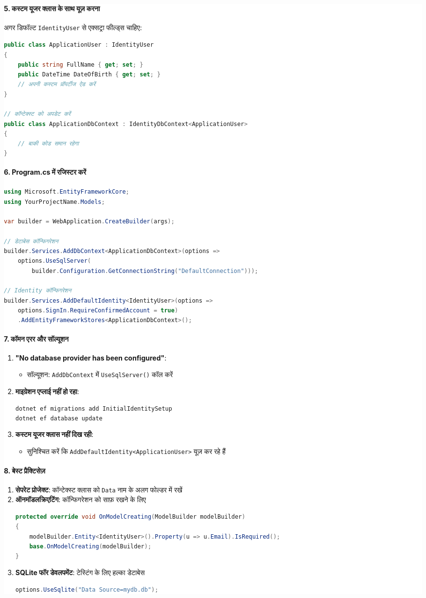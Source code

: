 #### 5. **कस्टम यूजर क्लास के साथ यूज़ करना**
अगर डिफॉल्ट `IdentityUser` से एक्सट्रा फील्ड्स चाहिए:
```csharp
public class ApplicationUser : IdentityUser
{
    public string FullName { get; set; }
    public DateTime DateOfBirth { get; set; }
    // अपनी कस्टम प्रॉपर्टीज ऐड करें
}

// कॉन्टेक्स्ट को अपडेट करें
public class ApplicationDbContext : IdentityDbContext<ApplicationUser>
{
    // बाकी कोड समान रहेगा
}
```

#### 6. **Program.cs में रजिस्टर करें**
```csharp
using Microsoft.EntityFrameworkCore;
using YourProjectName.Models;

var builder = WebApplication.CreateBuilder(args);

// डेटाबेस कॉन्फिगरेशन
builder.Services.AddDbContext<ApplicationDbContext>(options =>
    options.UseSqlServer(
        builder.Configuration.GetConnectionString("DefaultConnection")));

// Identity कॉन्फिगरेशन
builder.Services.AddDefaultIdentity<IdentityUser>(options => 
    options.SignIn.RequireConfirmedAccount = true)
    .AddEntityFrameworkStores<ApplicationDbContext>();
```

#### 7. **कॉमन एरर और सॉल्यूशन**
1. **"No database provider has been configured"**:
   - सॉल्यूशन: `AddDbContext` में `UseSqlServer()` कॉल करें

2. **माइग्रेशन एप्लाई नहीं हो रहा**:
   ```bash
   dotnet ef migrations add InitialIdentitySetup
   dotnet ef database update
   ```

3. **कस्टम यूजर क्लास नहीं दिख रही**:
   - सुनिश्चित करें कि `AddDefaultIdentity<ApplicationUser>` यूज़ कर रहे हैं

#### 8. **बेस्ट प्रैक्टिसेज़**
1. **सेपरेट प्रोजेक्ट**: कॉन्टेक्स्ट क्लास को `Data` नाम के अलग फोल्डर में रखें
2. **ऑनमॉडलक्रिएटिंग**: कॉन्फिगरेशन को साफ़ रखने के लिए
   ```csharp
   protected override void OnModelCreating(ModelBuilder modelBuilder)
   {
       modelBuilder.Entity<IdentityUser>().Property(u => u.Email).IsRequired();
       base.OnModelCreating(modelBuilder);
   }
   ```
3. **SQLite फॉर डेवलपमेंट**: टेस्टिंग के लिए हल्का डेटाबेस
   ```csharp
   options.UseSqlite("Data Source=mydb.db");
   ```
